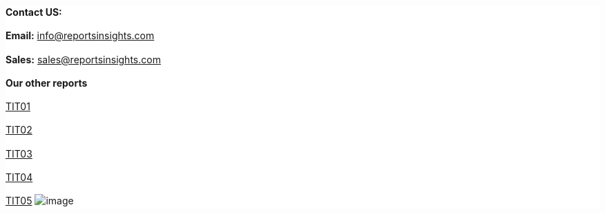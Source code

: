 <strong>Contact US:</strong>

<p class=""""><b>Email:</b> <a href=mailto:info@reportsinsights.com>info@reportsinsights.com</a></p>
<p class=""""><b>Sales:</b> <a href=mailto:sales@reportsinsights.com>sales@reportsinsights.com</a></p>

<strong>Our other reports</strong>

<a href=LIN01>TIT01</a>

<a href=LIN02>TIT02</a>

<a href=LIN03>TIT03</a>

<a href=LIN04>TIT04</a>

<a href=LIN05>TIT05</a>
![image](https://github.com/user-attachments/assets/11fe74b3-eed9-4a3f-97e8-7d12f52b77df)
